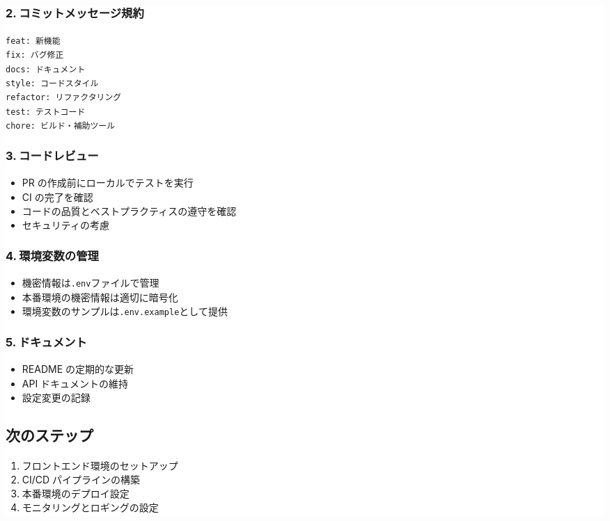 ### 2. コミットメッセージ規約

```
feat: 新機能
fix: バグ修正
docs: ドキュメント
style: コードスタイル
refactor: リファクタリング
test: テストコード
chore: ビルド・補助ツール
```

### 3. コードレビュー

- PR の作成前にローカルでテストを実行
- CI の完了を確認
- コードの品質とベストプラクティスの遵守を確認
- セキュリティの考慮

### 4. 環境変数の管理

- 機密情報は`.env`ファイルで管理
- 本番環境の機密情報は適切に暗号化
- 環境変数のサンプルは`.env.example`として提供

### 5. ドキュメント

- README の定期的な更新
- API ドキュメントの維持
- 設定変更の記録

## 次のステップ

1. フロントエンド環境のセットアップ
2. CI/CD パイプラインの構築
3. 本番環境のデプロイ設定
4. モニタリングとロギングの設定
